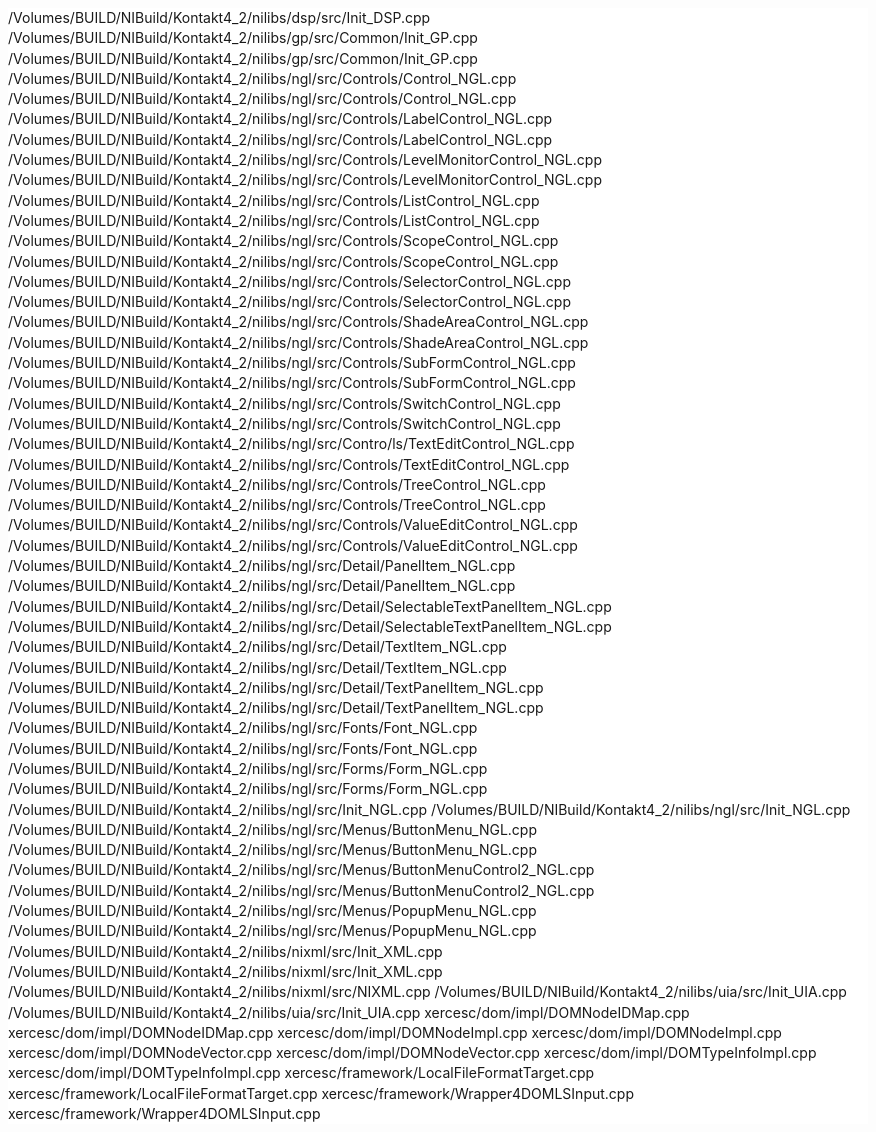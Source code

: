 /Volumes/BUILD/NIBuild/Kontakt4_2/nilibs/dsp/src/Init_DSP.cpp
/Volumes/BUILD/NIBuild/Kontakt4_2/nilibs/gp/src/Common/Init_GP.cpp
/Volumes/BUILD/NIBuild/Kontakt4_2/nilibs/gp/src/Common/Init_GP.cpp
/Volumes/BUILD/NIBuild/Kontakt4_2/nilibs/ngl/src/Controls/Control_NGL.cpp
/Volumes/BUILD/NIBuild/Kontakt4_2/nilibs/ngl/src/Controls/Control_NGL.cpp
/Volumes/BUILD/NIBuild/Kontakt4_2/nilibs/ngl/src/Controls/LabelControl_NGL.cpp
/Volumes/BUILD/NIBuild/Kontakt4_2/nilibs/ngl/src/Controls/LabelControl_NGL.cpp
/Volumes/BUILD/NIBuild/Kontakt4_2/nilibs/ngl/src/Controls/LevelMonitorControl_NGL.cpp
/Volumes/BUILD/NIBuild/Kontakt4_2/nilibs/ngl/src/Controls/LevelMonitorControl_NGL.cpp
/Volumes/BUILD/NIBuild/Kontakt4_2/nilibs/ngl/src/Controls/ListControl_NGL.cpp
/Volumes/BUILD/NIBuild/Kontakt4_2/nilibs/ngl/src/Controls/ListControl_NGL.cpp
/Volumes/BUILD/NIBuild/Kontakt4_2/nilibs/ngl/src/Controls/ScopeControl_NGL.cpp
/Volumes/BUILD/NIBuild/Kontakt4_2/nilibs/ngl/src/Controls/ScopeControl_NGL.cpp
/Volumes/BUILD/NIBuild/Kontakt4_2/nilibs/ngl/src/Controls/SelectorControl_NGL.cpp
/Volumes/BUILD/NIBuild/Kontakt4_2/nilibs/ngl/src/Controls/SelectorControl_NGL.cpp
/Volumes/BUILD/NIBuild/Kontakt4_2/nilibs/ngl/src/Controls/ShadeAreaControl_NGL.cpp
/Volumes/BUILD/NIBuild/Kontakt4_2/nilibs/ngl/src/Controls/ShadeAreaControl_NGL.cpp
/Volumes/BUILD/NIBuild/Kontakt4_2/nilibs/ngl/src/Controls/SubFormControl_NGL.cpp
/Volumes/BUILD/NIBuild/Kontakt4_2/nilibs/ngl/src/Controls/SubFormControl_NGL.cpp
/Volumes/BUILD/NIBuild/Kontakt4_2/nilibs/ngl/src/Controls/SwitchControl_NGL.cpp
/Volumes/BUILD/NIBuild/Kontakt4_2/nilibs/ngl/src/Controls/SwitchControl_NGL.cpp
/Volumes/BUILD/NIBuild/Kontakt4_2/nilibs/ngl/src/Contro/ls/TextEditControl_NGL.cpp
/Volumes/BUILD/NIBuild/Kontakt4_2/nilibs/ngl/src/Controls/TextEditControl_NGL.cpp
/Volumes/BUILD/NIBuild/Kontakt4_2/nilibs/ngl/src/Controls/TreeControl_NGL.cpp
/Volumes/BUILD/NIBuild/Kontakt4_2/nilibs/ngl/src/Controls/TreeControl_NGL.cpp
/Volumes/BUILD/NIBuild/Kontakt4_2/nilibs/ngl/src/Controls/ValueEditControl_NGL.cpp
/Volumes/BUILD/NIBuild/Kontakt4_2/nilibs/ngl/src/Controls/ValueEditControl_NGL.cpp
/Volumes/BUILD/NIBuild/Kontakt4_2/nilibs/ngl/src/Detail/PanelItem_NGL.cpp
/Volumes/BUILD/NIBuild/Kontakt4_2/nilibs/ngl/src/Detail/PanelItem_NGL.cpp
/Volumes/BUILD/NIBuild/Kontakt4_2/nilibs/ngl/src/Detail/SelectableTextPanelItem_NGL.cpp
/Volumes/BUILD/NIBuild/Kontakt4_2/nilibs/ngl/src/Detail/SelectableTextPanelItem_NGL.cpp
/Volumes/BUILD/NIBuild/Kontakt4_2/nilibs/ngl/src/Detail/TextItem_NGL.cpp
/Volumes/BUILD/NIBuild/Kontakt4_2/nilibs/ngl/src/Detail/TextItem_NGL.cpp
/Volumes/BUILD/NIBuild/Kontakt4_2/nilibs/ngl/src/Detail/TextPanelItem_NGL.cpp
/Volumes/BUILD/NIBuild/Kontakt4_2/nilibs/ngl/src/Detail/TextPanelItem_NGL.cpp
/Volumes/BUILD/NIBuild/Kontakt4_2/nilibs/ngl/src/Fonts/Font_NGL.cpp
/Volumes/BUILD/NIBuild/Kontakt4_2/nilibs/ngl/src/Fonts/Font_NGL.cpp
/Volumes/BUILD/NIBuild/Kontakt4_2/nilibs/ngl/src/Forms/Form_NGL.cpp
/Volumes/BUILD/NIBuild/Kontakt4_2/nilibs/ngl/src/Forms/Form_NGL.cpp
/Volumes/BUILD/NIBuild/Kontakt4_2/nilibs/ngl/src/Init_NGL.cpp
/Volumes/BUILD/NIBuild/Kontakt4_2/nilibs/ngl/src/Init_NGL.cpp
/Volumes/BUILD/NIBuild/Kontakt4_2/nilibs/ngl/src/Menus/ButtonMenu_NGL.cpp
/Volumes/BUILD/NIBuild/Kontakt4_2/nilibs/ngl/src/Menus/ButtonMenu_NGL.cpp
/Volumes/BUILD/NIBuild/Kontakt4_2/nilibs/ngl/src/Menus/ButtonMenuControl2_NGL.cpp
/Volumes/BUILD/NIBuild/Kontakt4_2/nilibs/ngl/src/Menus/ButtonMenuControl2_NGL.cpp
/Volumes/BUILD/NIBuild/Kontakt4_2/nilibs/ngl/src/Menus/PopupMenu_NGL.cpp
/Volumes/BUILD/NIBuild/Kontakt4_2/nilibs/ngl/src/Menus/PopupMenu_NGL.cpp
/Volumes/BUILD/NIBuild/Kontakt4_2/nilibs/nixml/src/Init_XML.cpp
/Volumes/BUILD/NIBuild/Kontakt4_2/nilibs/nixml/src/Init_XML.cpp
/Volumes/BUILD/NIBuild/Kontakt4_2/nilibs/nixml/src/NIXML.cpp
/Volumes/BUILD/NIBuild/Kontakt4_2/nilibs/uia/src/Init_UIA.cpp
/Volumes/BUILD/NIBuild/Kontakt4_2/nilibs/uia/src/Init_UIA.cpp
xercesc/dom/impl/DOMNodeIDMap.cpp
xercesc/dom/impl/DOMNodeIDMap.cpp
xercesc/dom/impl/DOMNodeImpl.cpp
xercesc/dom/impl/DOMNodeImpl.cpp
xercesc/dom/impl/DOMNodeVector.cpp
xercesc/dom/impl/DOMNodeVector.cpp
xercesc/dom/impl/DOMTypeInfoImpl.cpp
xercesc/dom/impl/DOMTypeInfoImpl.cpp
xercesc/framework/LocalFileFormatTarget.cpp
xercesc/framework/LocalFileFormatTarget.cpp
xercesc/framework/Wrapper4DOMLSInput.cpp
xercesc/framework/Wrapper4DOMLSInput.cpp